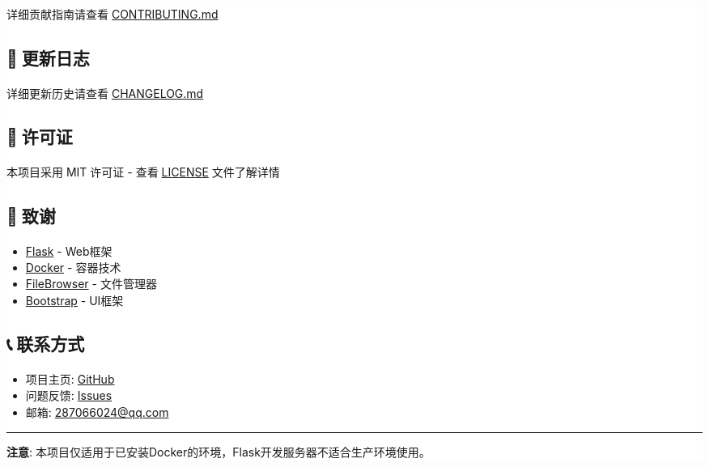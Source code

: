 详细贡献指南请查看 [CONTRIBUTING.md](CONTRIBUTING.md)

## 📝 更新日志

详细更新历史请查看 [CHANGELOG.md](CHANGELOG.md)

## 📄 许可证

本项目采用 MIT 许可证 - 查看 [LICENSE](LICENSE) 文件了解详情

## 🙏 致谢

- [Flask](https://flask.palletsprojects.com/) - Web框架
- [Docker](https://www.docker.com/) - 容器技术
- [FileBrowser](https://filebrowser.org/) - 文件管理器
- [Bootstrap](https://getbootstrap.com/) - UI框架

## 📞 联系方式

- 项目主页: [GitHub](https://github.com/yuandexiaorong/lite-nas-sys)
- 问题反馈: [Issues](https://github.com/yuandexiaorong/lite-nas-sys/issues)
- 邮箱: 287066024@qq.com

---

**注意**: 本项目仅适用于已安装Docker的环境，Flask开发服务器不适合生产环境使用。